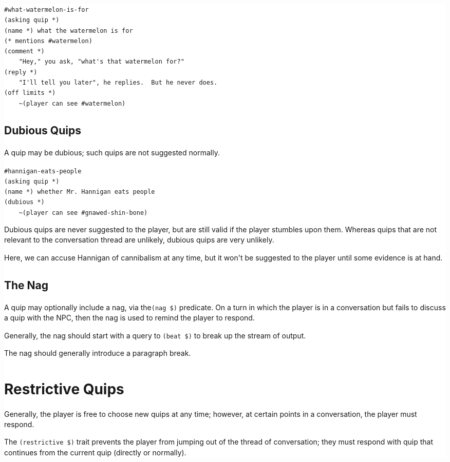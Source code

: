 ```
#what-watermelon-is-for
(asking quip *)
(name *) what the watermelon is for
(* mentions #watermelon)
(comment *)
    "Hey," you ask, "what's that watermelon for?"
(reply *)
    "I'll tell you later", he replies.  But he never does.
(off limits *)
    ~(player can see #watermelon)
```

## Dubious Quips

A quip may be dubious; such quips are not suggested normally.

```
#hannigan-eats-people
(asking quip *)
(name *) whether Mr. Hannigan eats people
(dubious *)
    ~(player can see #gnawed-shin-bone)
```

Dubious quips are never suggested to the player, but are still valid if the player stumbles upon them.
Whereas quips that are not relevant to the conversation thread are unlikely, dubious quips are very unlikely.

Here, we can accuse Hannigan of cannibalism at any time, but it won't be suggested to the player until some evidence is at hand.

## The Nag

A quip may optionally include a nag, via the`(nag $)` predicate.
On a turn in which the player is in a conversation but fails to discuss a quip with the NPC, then the
nag is used to remind the player to respond.

Generally, the nag should start with a query to `(beat $)` to break up the 
stream of output.

The nag should generally introduce a paragraph break.

# Restrictive Quips

Generally, the player is free to choose new quips at any time; however, at certain points in a 
conversation, the player must respond.

The `(restrictive $)` trait prevents the player
from jumping out of the thread of conversation; they must respond with quip that continues
from the current quip (directly or normally).
